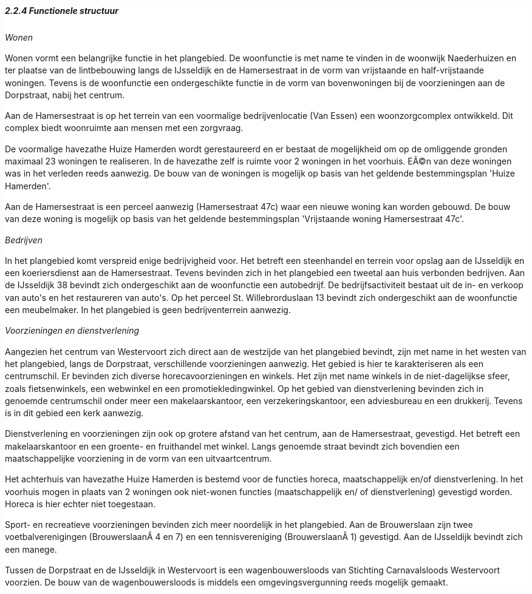 ##### 2\.2\.4 Functionele structuur

*Wonen*

Wonen vormt een belangrijke functie in het plangebied. De woonfunctie is met name te vinden in de woonwijk Naederhuizen en ter plaatse van de lintbebouwing langs de IJsseldijk en de Hamersestraat in de vorm van vrijstaande en half\-vrijstaande woningen. Tevens is de woonfunctie een ondergeschikte functie in de vorm van bovenwoningen bij de voorzieningen aan de Dorpstraat, nabij het centrum.

Aan de Hamersestraat is op het terrein van een voormalige bedrijvenlocatie (Van Essen) een woonzorgcomplex ontwikkeld. Dit complex biedt woonruimte aan mensen met een zorgvraag.

De voormalige havezathe Huize Hamerden wordt gerestaureerd en er bestaat de mogelijkheid om op de omliggende gronden maximaal 23 woningen te realiseren. In de havezathe zelf is ruimte voor 2 woningen in het voorhuis. EÃ©n van deze woningen was in het verleden reeds aanwezig. De bouw van de woningen is mogelijk op basis van het geldende bestemmingsplan 'Huize Hamerden'.

Aan de Hamersestraat is een perceel aanwezig (Hamersestraat 47c) waar een nieuwe woning kan worden gebouwd. De bouw van deze woning is mogelijk op basis van het geldende bestemmingsplan 'Vrijstaande woning Hamersestraat 47c'.

*Bedrijven*

In het plangebied komt verspreid enige bedrijvigheid voor. Het betreft een steenhandel en terrein voor opslag aan de IJsseldijk en een koeriersdienst aan de Hamersestraat. Tevens bevinden zich in het plangebied een tweetal aan huis verbonden bedrijven. Aan de IJsseldijk 38 bevindt zich ondergeschikt aan de woonfunctie een autobedrijf. De bedrijfsactiviteit bestaat uit de in\- en verkoop van auto's en het restaureren van auto's. Op het perceel St. Willebrorduslaan 13 bevindt zich ondergeschikt aan de woonfunctie een meubelmaker. In het plangebied is geen bedrijventerrein aanwezig.

*Voorzieningen en dienstverlening*

Aangezien het centrum van Westervoort zich direct aan de westzijde van het plangebied bevindt, zijn met name in het westen van het plangebied, langs de Dorpstraat, verschillende voorzieningen aanwezig. Het gebied is hier te karakteriseren als een centrumschil. Er bevinden zich diverse horecavoorzieningen en winkels. Het zijn met name winkels in de niet\-dagelijkse sfeer, zoals fietsenwinkels, een webwinkel en een promotiekledingwinkel. Op het gebied van dienstverlening bevinden zich in genoemde centrumschil onder meer een makelaarskantoor, een verzekeringskantoor, een adviesbureau en een drukkerij. Tevens is in dit gebied een kerk aanwezig.

Dienstverlening en voorzieningen zijn ook op grotere afstand van het centrum, aan de Hamersestraat, gevestigd. Het betreft een makelaarskantoor en een groente\- en fruithandel met winkel. Langs genoemde straat bevindt zich bovendien een maatschappelijke voorziening in de vorm van een uitvaartcentrum.

Het achterhuis van havezathe Huize Hamerden is bestemd voor de functies horeca, maatschappelijk en/of dienstverlening. In het voorhuis mogen in plaats van 2 woningen ook niet\-wonen functies (maatschappelijk en/ of dienstverlening) gevestigd worden. Horeca is hier echter niet toegestaan.

Sport\- en recreatieve voorzieningen bevinden zich meer noordelijk in het plangebied. Aan de Brouwerslaan zijn twee voetbalverenigingen (BrouwerslaanÂ 4 en 7\) en een tennisvereniging (BrouwerslaanÂ 1\) gevestigd. Aan de IJsseldijk bevindt zich een manege.

Tussen de Dorpstraat en de IJsseldijk in Westervoort is een wagenbouwersloods van Stichting Carnavalsloods Westervoort voorzien. De bouw van de wagenbouwersloods is middels een omgevingsvergunning reeds mogelijk gemaakt.
